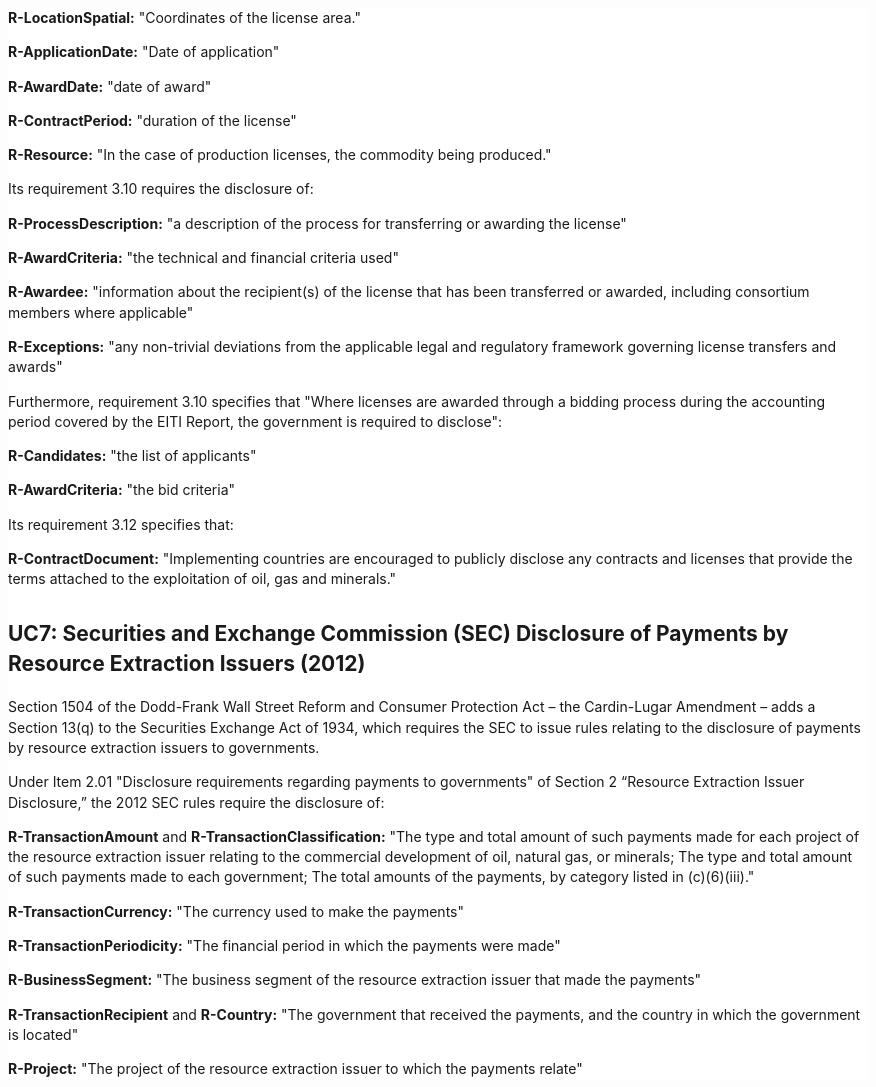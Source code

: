 **R-LocationSpatial:** "Coordinates of the license area."

**R-ApplicationDate:** "Date of application"

**R-AwardDate:** "date of award"

**R-ContractPeriod:** "duration of the license"

**R-Resource:** "In the case of production licenses, the commodity being produced."

Its requirement 3.10 requires the disclosure of:

**R-ProcessDescription:** "a description of the process for transferring or awarding the license"

**R-AwardCriteria:** "the technical and financial criteria used"

**R-Awardee:** "information about the recipient(s) of the license that has been transferred or awarded, including consortium members where applicable"

**R-Exceptions:** "any non-trivial deviations from the applicable legal and regulatory framework governing license transfers and awards"

Furthermore, requirement 3.10 specifies that "Where licenses are awarded through a bidding process during the accounting period covered by the EITI Report, the government is required to disclose":

**R-Candidates:** "the list of applicants"

**R-AwardCriteria:** "the bid criteria"

Its requirement 3.12 specifies that:

**R-ContractDocument:** "Implementing countries are encouraged to publicly disclose any contracts and licenses that provide the terms attached to the exploitation of oil, gas and minerals."

## UC7: Securities and Exchange Commission (SEC) Disclosure of Payments by Resource Extraction Issuers (2012)

Section 1504 of the Dodd-Frank Wall Street Reform and Consumer Protection Act – the Cardin-Lugar Amendment – adds a Section 13(q) to the Securities Exchange Act of 1934, which requires the SEC to issue rules relating to the disclosure of payments by resource extraction issuers to governments.

Under Item 2.01 "Disclosure requirements regarding payments to governments" of Section 2 “Resource Extraction Issuer Disclosure,” the 2012 SEC rules require the disclosure of:

**R-TransactionAmount** and **R-TransactionClassification:** "The type and total amount of such payments made for each project of the resource extraction issuer relating to the commercial development of oil, natural gas, or minerals; The type and total amount of such payments made to each government; The total amounts of the payments, by category listed in (c)(6)(iii)."

**R-TransactionCurrency:** "The currency used to make the payments"

**R-TransactionPeriodicity:** "The financial period in which the payments were made"

**R-BusinessSegment:** "The business segment of the resource extraction issuer that made the payments"

**R-TransactionRecipient** and **R-Country:** "The government that received the payments, and the country in which the government is located"

**R-Project:** "The project of the resource extraction issuer to which the payments relate"
